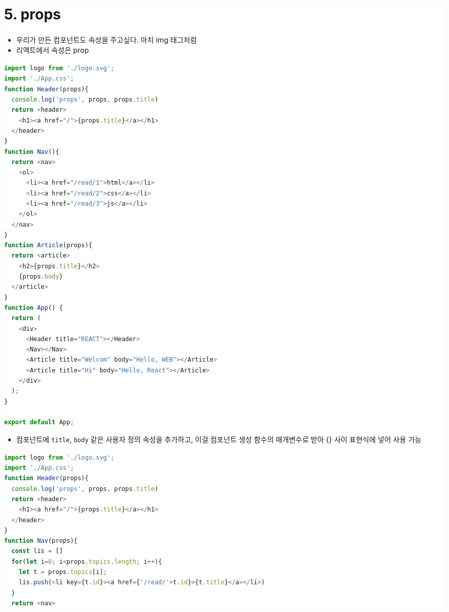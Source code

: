 

# 5. props

- 우리가 만든 컴포넌트도 속성을 주고싶다. 마치 img 태그처럼 
- 리액트에서 속성은 prop

```javascript
import logo from './logo.svg';
import './App.css';
function Header(props){
  console.log('props', props, props.title)
  return <header>
    <h1><a href="/">{props.title}</a></h1>
  </header>
}
function Nav(){
  return <nav>
    <ol>
      <li><a href="/read/1">html</a></li>
      <li><a href="/read/2">css</a></li>
      <li><a href="/read/3">js</a></li>
    </ol>
  </nav>
}
function Article(props){
  return <article>
    <h2>{props.title}</h2>
    {props.body}
  </article>
}
function App() {
  return (
    <div>
      <Header title="REACT"></Header>
      <Nav></Nav>
      <Article title="Welcom" body="Hello, WEB"></Article>
      <Article title="Hi" body="Hello, React"></Article>
    </div>
  );
}

export default App;

```

- 컴포넌트에 `title`, `body` 같은 사용자 정의 속성을 추가하고, 이걸 컴포넌트 생성 함수의 매개변수로 받아 {} 사이 표현식에 넣어 사용 가능 



```javascript
import logo from './logo.svg';
import './App.css';
function Header(props){
  console.log('props', props, props.title)
  return <header>
    <h1><a href="/">{props.title}</a></h1>
  </header>
}
function Nav(props){
  const lis = []
  for(let i=0; i<props.topics.length; i++){
    let t = props.topics[i];
    lis.push(<li key={t.id}><a href={'/read/'+t.id}>{t.title}</a></li>)
  }
  return <nav>
```